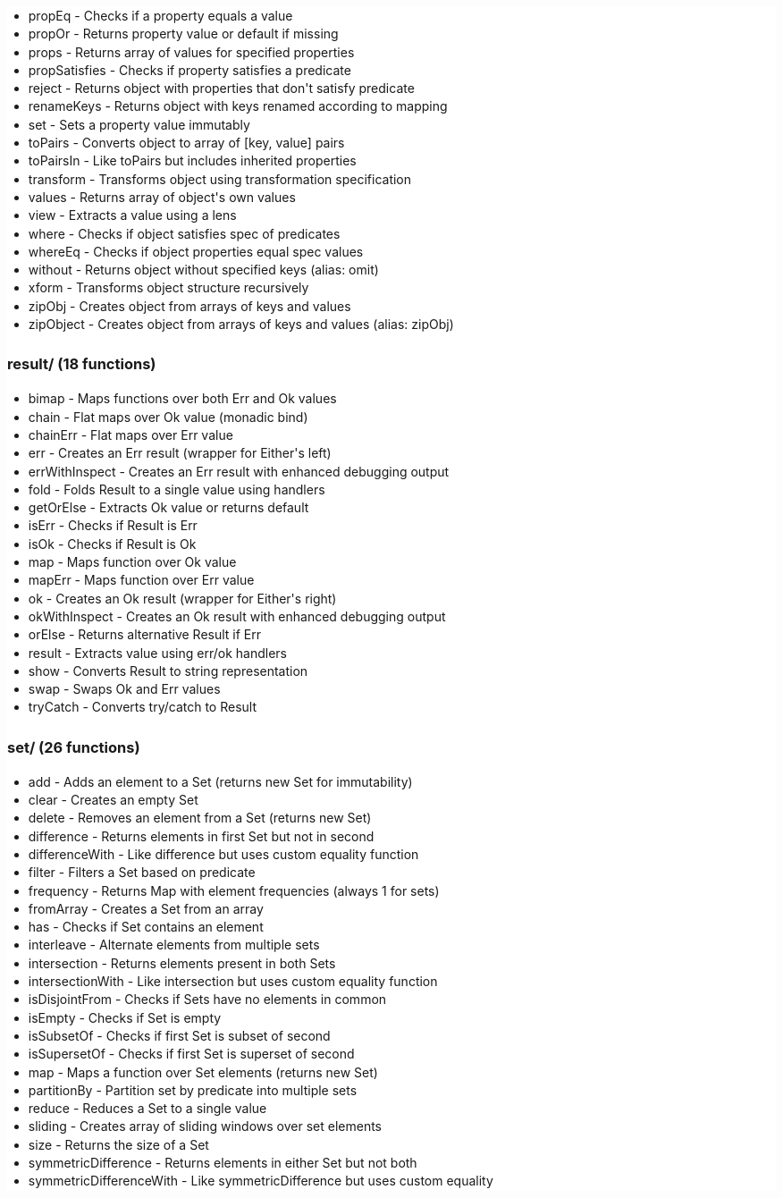 - propEq - Checks if a property equals a value
- propOr - Returns property value or default if missing
- props - Returns array of values for specified properties
- propSatisfies - Checks if property satisfies a predicate
- reject - Returns object with properties that don't satisfy predicate
- renameKeys - Returns object with keys renamed according to mapping
- set - Sets a property value immutably
- toPairs - Converts object to array of [key, value] pairs
- toPairsIn - Like toPairs but includes inherited properties
- transform - Transforms object using transformation specification
- values - Returns array of object's own values
- view - Extracts a value using a lens
- where - Checks if object satisfies spec of predicates
- whereEq - Checks if object properties equal spec values
- without - Returns object without specified keys (alias: omit)
- xform - Transforms object structure recursively
- zipObj - Creates object from arrays of keys and values
- zipObject - Creates object from arrays of keys and values (alias: zipObj)

### result/ (18 functions)
- bimap - Maps functions over both Err and Ok values
- chain - Flat maps over Ok value (monadic bind)
- chainErr - Flat maps over Err value
- err - Creates an Err result (wrapper for Either's left)
- errWithInspect - Creates an Err result with enhanced debugging output
- fold - Folds Result to a single value using handlers
- getOrElse - Extracts Ok value or returns default
- isErr - Checks if Result is Err
- isOk - Checks if Result is Ok
- map - Maps function over Ok value
- mapErr - Maps function over Err value
- ok - Creates an Ok result (wrapper for Either's right)
- okWithInspect - Creates an Ok result with enhanced debugging output
- orElse - Returns alternative Result if Err
- result - Extracts value using err/ok handlers
- show - Converts Result to string representation
- swap - Swaps Ok and Err values
- tryCatch - Converts try/catch to Result

### set/ (26 functions)
- add - Adds an element to a Set (returns new Set for immutability)
- clear - Creates an empty Set
- delete - Removes an element from a Set (returns new Set)
- difference - Returns elements in first Set but not in second
- differenceWith - Like difference but uses custom equality function
- filter - Filters a Set based on predicate
- frequency - Returns Map with element frequencies (always 1 for sets)
- fromArray - Creates a Set from an array
- has - Checks if Set contains an element
- interleave - Alternate elements from multiple sets
- intersection - Returns elements present in both Sets
- intersectionWith - Like intersection but uses custom equality function
- isDisjointFrom - Checks if Sets have no elements in common
- isEmpty - Checks if Set is empty
- isSubsetOf - Checks if first Set is subset of second
- isSupersetOf - Checks if first Set is superset of second
- map - Maps a function over Set elements (returns new Set)
- partitionBy - Partition set by predicate into multiple sets
- reduce - Reduces a Set to a single value
- sliding - Creates array of sliding windows over set elements
- size - Returns the size of a Set
- symmetricDifference - Returns elements in either Set but not both
- symmetricDifferenceWith - Like symmetricDifference but uses custom equality